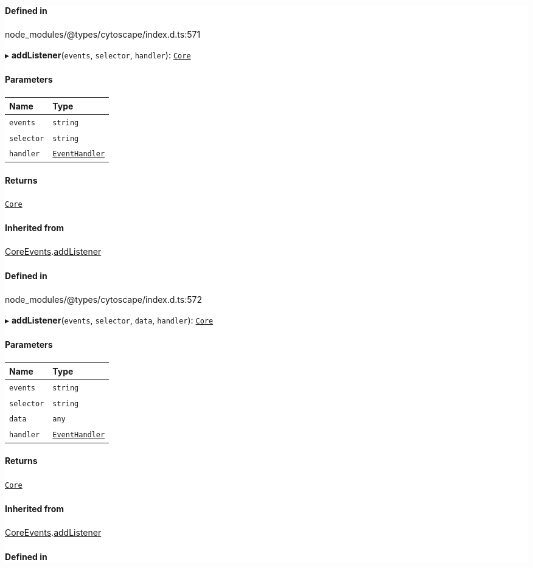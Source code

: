 #### Defined in

node_modules/@types/cytoscape/index.d.ts:571

▸ **addListener**(`events`, `selector`, `handler`): [`Core`](components_ClusterNodeContainer._internal_.Core.md)

#### Parameters

| Name | Type |
| :------ | :------ |
| `events` | `string` |
| `selector` | `string` |
| `handler` | [`EventHandler`](../modules/components_ClusterNodeContainer._internal_.md#eventhandler) |

#### Returns

[`Core`](components_ClusterNodeContainer._internal_.Core.md)

#### Inherited from

[CoreEvents](components_ClusterNodeContainer._internal_.CoreEvents.md).[addListener](components_ClusterNodeContainer._internal_.CoreEvents.md#addlistener)

#### Defined in

node_modules/@types/cytoscape/index.d.ts:572

▸ **addListener**(`events`, `selector`, `data`, `handler`): [`Core`](components_ClusterNodeContainer._internal_.Core.md)

#### Parameters

| Name | Type |
| :------ | :------ |
| `events` | `string` |
| `selector` | `string` |
| `data` | `any` |
| `handler` | [`EventHandler`](../modules/components_ClusterNodeContainer._internal_.md#eventhandler) |

#### Returns

[`Core`](components_ClusterNodeContainer._internal_.Core.md)

#### Inherited from

[CoreEvents](components_ClusterNodeContainer._internal_.CoreEvents.md).[addListener](components_ClusterNodeContainer._internal_.CoreEvents.md#addlistener)

#### Defined in
